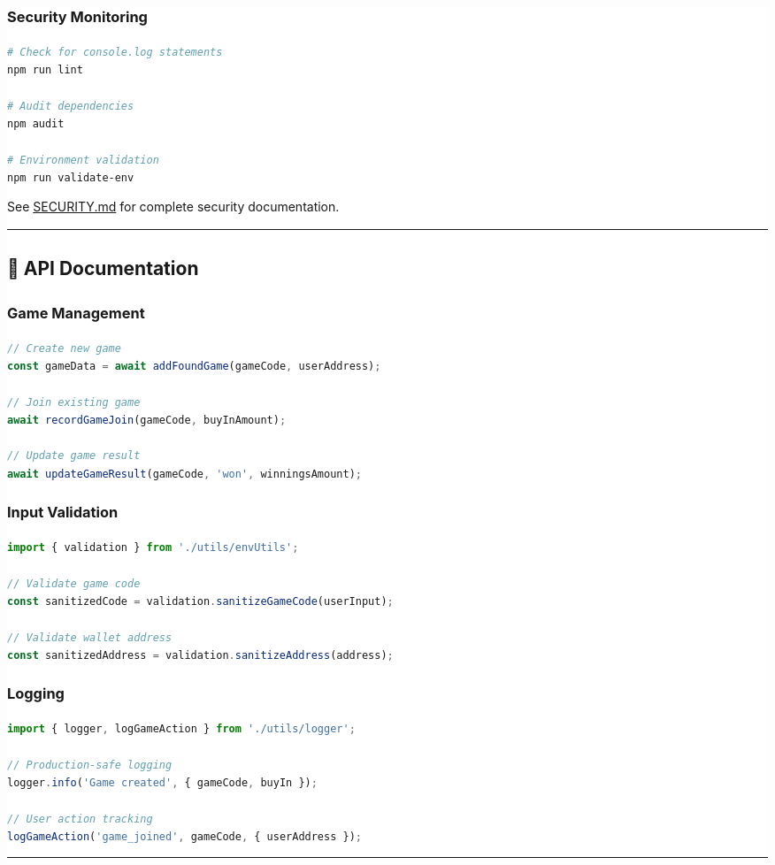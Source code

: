 ### Security Monitoring
```bash
# Check for console.log statements
npm run lint

# Audit dependencies
npm audit

# Environment validation
npm run validate-env
```

See [SECURITY.md](SECURITY.md) for complete security documentation.

---

## 📖 API Documentation

### Game Management
```typescript
// Create new game
const gameData = await addFoundGame(gameCode, userAddress);

// Join existing game  
await recordGameJoin(gameCode, buyInAmount);

// Update game result
await updateGameResult(gameCode, 'won', winningsAmount);
```

### Input Validation
```typescript
import { validation } from './utils/envUtils';

// Validate game code
const sanitizedCode = validation.sanitizeGameCode(userInput);

// Validate wallet address
const sanitizedAddress = validation.sanitizeAddress(address);
```

### Logging
```typescript
import { logger, logGameAction } from './utils/logger';

// Production-safe logging
logger.info('Game created', { gameCode, buyIn });

// User action tracking
logGameAction('game_joined', gameCode, { userAddress });
```

---
